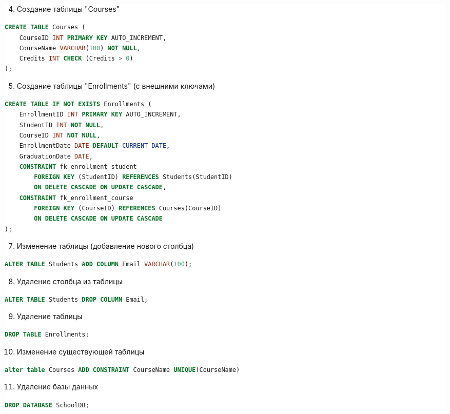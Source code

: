 4. Создание таблицы "Courses"
```sql
CREATE TABLE Courses (
    CourseID INT PRIMARY KEY AUTO_INCREMENT,
    CourseName VARCHAR(100) NOT NULL,
    Credits INT CHECK (Credits > 0)
);
```

5. Создание таблицы "Enrollments" (с внешними ключами)
```sql
CREATE TABLE IF NOT EXISTS Enrollments (
    EnrollmentID INT PRIMARY KEY AUTO_INCREMENT,
    StudentID INT NOT NULL,
    CourseID INT NOT NULL,
    EnrollmentDate DATE DEFAULT CURRENT_DATE,
    GraduationDate DATE,
    CONSTRAINT fk_enrollment_student 
        FOREIGN KEY (StudentID) REFERENCES Students(StudentID)
        ON DELETE CASCADE ON UPDATE CASCADE,
    CONSTRAINT fk_enrollment_course 
        FOREIGN KEY (CourseID) REFERENCES Courses(CourseID)
        ON DELETE CASCADE ON UPDATE CASCADE
);
```
7. Изменение таблицы (добавление нового столбца)

```sql
ALTER TABLE Students ADD COLUMN Email VARCHAR(100);
```
8. Удаление столбца из таблицы

```sql
ALTER TABLE Students DROP COLUMN Email;
```
9. Удаление таблицы

```sql
DROP TABLE Enrollments;
```


10. Изменение существующей таблицы

```sql
alter table Courses ADD CONSTRAINT CourseName UNIQUE(CourseName)
```

11. Удаление базы данных
```sql
DROP DATABASE SchoolDB;
```


